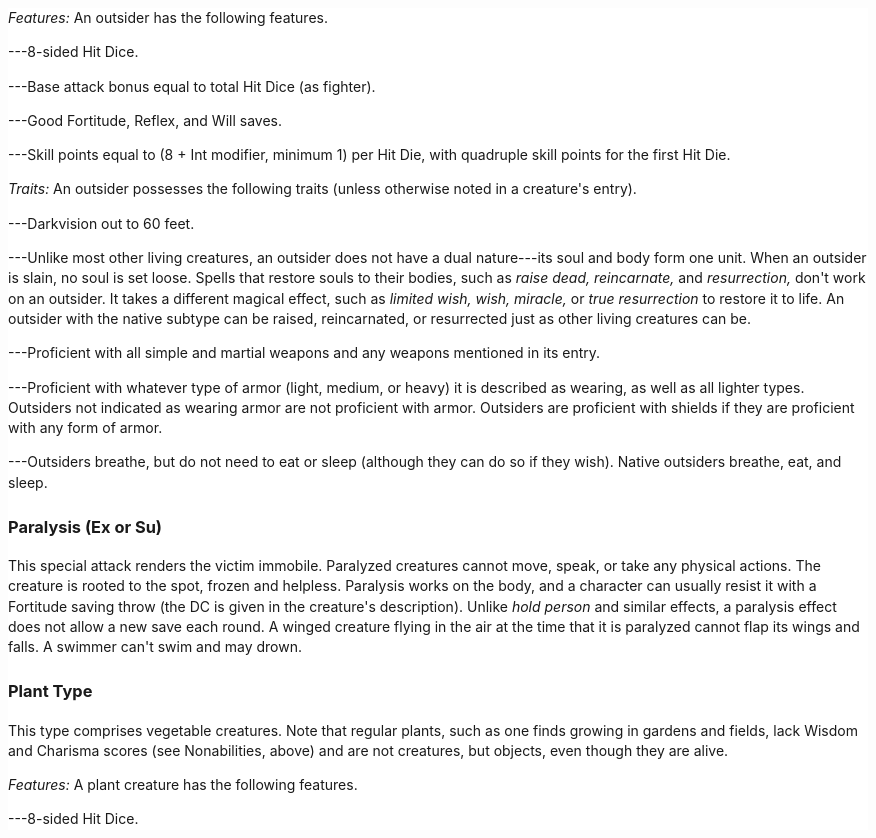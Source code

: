 *Features:* An outsider has the following features.

---8-sided Hit Dice.

---Base attack bonus equal to total Hit Dice (as fighter).

---Good Fortitude, Reflex, and Will saves.

---Skill points equal to (8 + Int modifier, minimum 1) per Hit Die, with
quadruple skill points for the first Hit Die.

*Traits:* An outsider possesses the following traits (unless otherwise
noted in a creature's entry).

---Darkvision out to 60 feet.

---Unlike most other living creatures, an outsider does not have a dual
nature---its soul and body form one unit. When an outsider is slain, no
soul is set loose. Spells that restore souls to their bodies, such as
*raise dead, reincarnate,* and *resurrection,* don't work on an
outsider. It takes a different magical effect, such as *limited wish,
wish, miracle,* or *true resurrection* to restore it to life. An
outsider with the native subtype can be raised, reincarnated, or
resurrected just as other living creatures can be.

---Proficient with all simple and martial weapons and any weapons
mentioned in its entry.

---Proficient with whatever type of armor (light, medium, or heavy) it
is described as wearing, as well as all lighter types. Outsiders not
indicated as wearing armor are not proficient with armor. Outsiders are
proficient with shields if they are proficient with any form of armor.

---Outsiders breathe, but do not need to eat or sleep (although they can
do so if they wish). Native outsiders breathe, eat, and sleep.

### Paralysis (Ex or Su)
This special attack renders the victim
immobile. Paralyzed creatures cannot move, speak, or take any physical
actions. The creature is rooted to the spot, frozen and helpless.
Paralysis works on the body, and a character can usually resist it with
a Fortitude saving throw (the DC is given in the creature's
description). Unlike *hold person* and similar effects, a paralysis
effect does not allow a new save each round. A winged creature flying in
the air at the time that it is paralyzed cannot flap its wings and
falls. A swimmer can't swim and may drown.

### Plant Type
This type comprises vegetable creatures. Note that
regular plants, such as one finds growing in gardens and fields, lack
Wisdom and Charisma scores (see Nonabilities, above) and are not
creatures, but objects, even though they are alive.

*Features:* A plant creature has the following features.

---8-sided Hit Dice.
